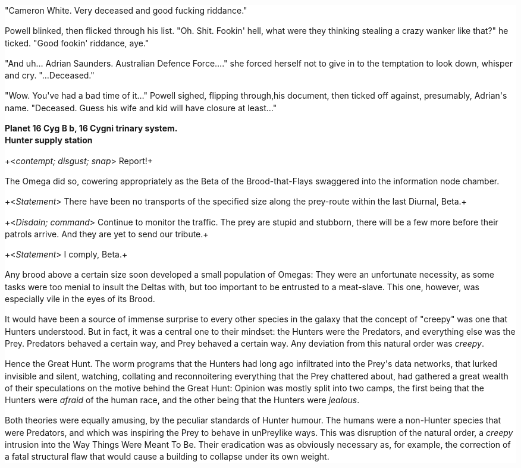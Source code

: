 "Cameron White. Very deceased and good fucking riddance."

Powell blinked, then flicked through his list. "Oh. Shit. Fookin' hell, what
were they thinking stealing a crazy wanker like that?" he ticked. "Good
fookin' riddance, aye."

"And uh… Adrian Saunders. Australian Defence Force…." she forced herself not
to give in to the temptation to look down, whisper and cry. "…Deceased."

"Wow. You've had a bad time of it…" Powell sighed, flipping through,his
document, then ticked off against, presumably, Adrian's name. "Deceased. Guess
his wife and kid will have closure at least…"

**Planet 16 Cyg B b, 16 Cygni trinary system.**  
**Hunter supply station**

+&lt;_contempt; disgust; snap_&gt; Report!+

The Omega did so, cowering appropriately as the Beta of the Brood-that-Flays
swaggered into the information node chamber.

+&lt;_Statement_&gt; There have been no transports of the specified size along
the prey-route within the last Diurnal, Beta.+

+&lt;_Disdain; command_&gt; Continue to monitor the traffic. The prey are
stupid and stubborn, there will be a few more before their patrols arrive. And
they are yet to send our tribute.+

+&lt;_Statement_&gt; I comply, Beta.+

Any brood above a certain size soon developed a small population of Omegas:
They were an unfortunate necessity, as some tasks were too menial to insult
the Deltas with, but too important to be entrusted to a meat-slave. This one,
however, was especially vile in the eyes of its Brood.

It would have been a source of immense surprise to every other species in the
galaxy that the concept of "creepy" was one that Hunters understood. But in
fact, it was a central one to their mindset: the Hunters were the Predators,
and everything else was the Prey. Predators behaved a certain way, and Prey
behaved a certain way. Any deviation from this natural order was _creepy_.

Hence the Great Hunt. The worm programs that the Hunters had long ago
infiltrated into the Prey's data networks, that lurked invisible and silent,
watching, collating and reconnoitering everything that the Prey chattered
about, had gathered a great wealth of their speculations on the motive behind
the Great Hunt: Opinion was mostly split into two camps, the first being that
the Hunters were _afraid_ of the human race, and the other being that the
Hunters were _jealous_.

Both theories were equally amusing, by the peculiar standards of Hunter
humour. The humans were a non-Hunter species that were Predators, and which
was inspiring the Prey to behave in unPreylike ways. This was disruption of
the natural order, a _creepy_ intrusion into the Way Things Were Meant To Be.
Their eradication was as obviously necessary as, for example, the correction
of a fatal structural flaw that would cause a building to collapse under its
own weight.
